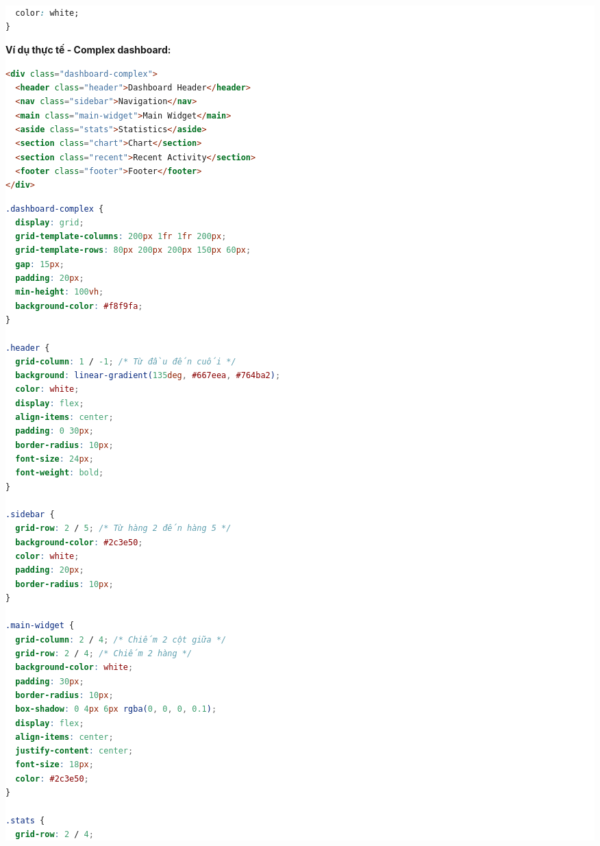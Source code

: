 ```css
  color: white;
}
```

**Ví dụ thực tế - Complex dashboard:**
```html
<div class="dashboard-complex">
  <header class="header">Dashboard Header</header>
  <nav class="sidebar">Navigation</nav>
  <main class="main-widget">Main Widget</main>
  <aside class="stats">Statistics</aside>
  <section class="chart">Chart</section>
  <section class="recent">Recent Activity</section>
  <footer class="footer">Footer</footer>
</div>
```

```css
.dashboard-complex {
  display: grid;
  grid-template-columns: 200px 1fr 1fr 200px;
  grid-template-rows: 80px 200px 200px 150px 60px;
  gap: 15px;
  padding: 20px;
  min-height: 100vh;
  background-color: #f8f9fa;
}

.header {
  grid-column: 1 / -1; /* Từ đầu đến cuối */
  background: linear-gradient(135deg, #667eea, #764ba2);
  color: white;
  display: flex;
  align-items: center;
  padding: 0 30px;
  border-radius: 10px;
  font-size: 24px;
  font-weight: bold;
}

.sidebar {
  grid-row: 2 / 5; /* Từ hàng 2 đến hàng 5 */
  background-color: #2c3e50;
  color: white;
  padding: 20px;
  border-radius: 10px;
}

.main-widget {
  grid-column: 2 / 4; /* Chiếm 2 cột giữa */
  grid-row: 2 / 4; /* Chiếm 2 hàng */
  background-color: white;
  padding: 30px;
  border-radius: 10px;
  box-shadow: 0 4px 6px rgba(0, 0, 0, 0.1);
  display: flex;
  align-items: center;
  justify-content: center;
  font-size: 18px;
  color: #2c3e50;
}

.stats {
  grid-row: 2 / 4;
```